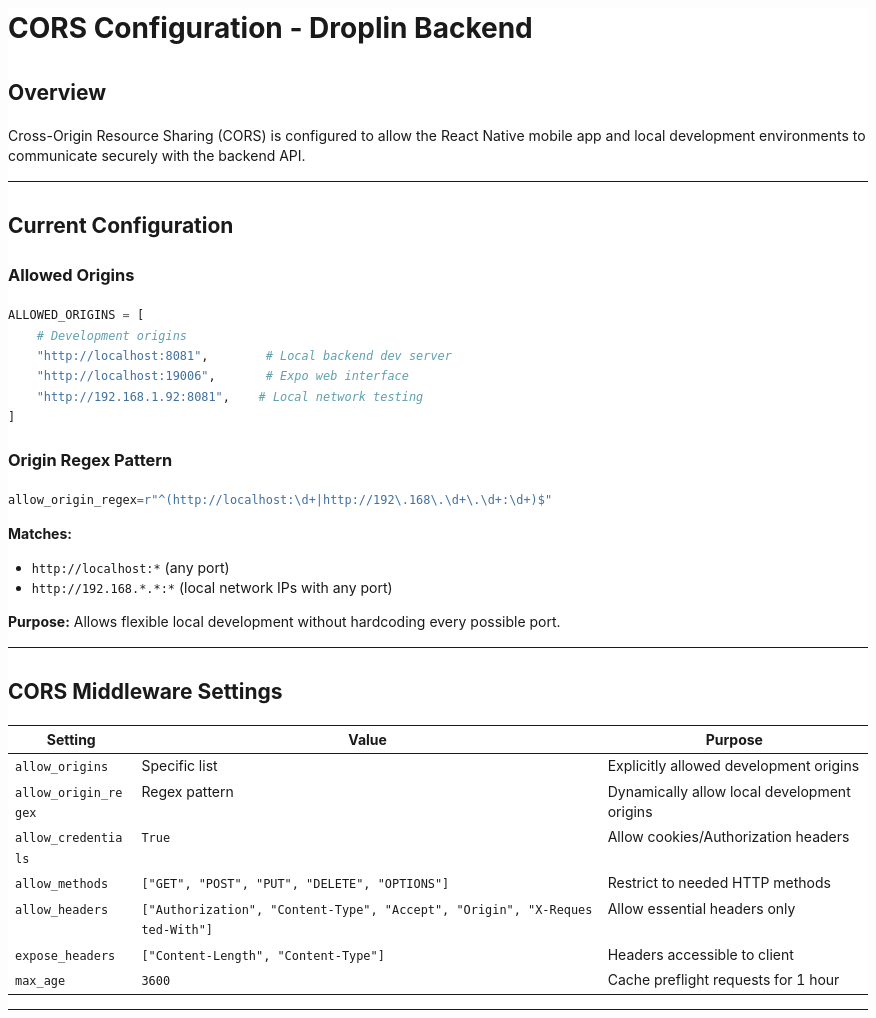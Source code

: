 # CORS Configuration - Droplin Backend

## Overview

Cross-Origin Resource Sharing (CORS) is configured to allow the React Native mobile app and local development environments to communicate securely with the backend API.

---

## Current Configuration

### Allowed Origins

```python
ALLOWED_ORIGINS = [
    # Development origins
    "http://localhost:8081",        # Local backend dev server
    "http://localhost:19006",       # Expo web interface
    "http://192.168.1.92:8081",    # Local network testing
]
```

### Origin Regex Pattern

```python
allow_origin_regex=r"^(http://localhost:\d+|http://192\.168\.\d+\.\d+:\d+)$"
```

**Matches:**
- `http://localhost:*` (any port)
- `http://192.168.*.*:*` (local network IPs with any port)

**Purpose:** Allows flexible local development without hardcoding every possible port.

---

## CORS Middleware Settings

| Setting | Value | Purpose |
|---------|-------|---------|
| `allow_origins` | Specific list | Explicitly allowed development origins |
| `allow_origin_regex` | Regex pattern | Dynamically allow local development origins |
| `allow_credentials` | `True` | Allow cookies/Authorization headers |
| `allow_methods` | `["GET", "POST", "PUT", "DELETE", "OPTIONS"]` | Restrict to needed HTTP methods |
| `allow_headers` | `["Authorization", "Content-Type", "Accept", "Origin", "X-Requested-With"]` | Allow essential headers only |
| `expose_headers` | `["Content-Length", "Content-Type"]` | Headers accessible to client |
| `max_age` | `3600` | Cache preflight requests for 1 hour |

---